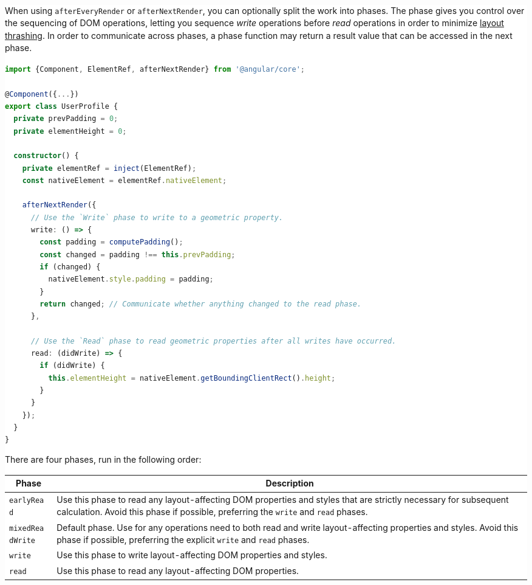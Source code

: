 When using `afterEveryRender` or `afterNextRender`, you can optionally split the work into phases. The
phase gives you control over the sequencing of DOM operations, letting you sequence _write_
operations before _read_ operations in order to minimize
[layout thrashing](https://web.dev/avoid-large-complex-layouts-and-layout-thrashing). In order to
communicate across phases, a phase function may return a result value that can be accessed in the
next phase.

```ts
import {Component, ElementRef, afterNextRender} from '@angular/core';

@Component({...})
export class UserProfile {
  private prevPadding = 0;
  private elementHeight = 0;

  constructor() {
    private elementRef = inject(ElementRef);
    const nativeElement = elementRef.nativeElement;

    afterNextRender({
      // Use the `Write` phase to write to a geometric property.
      write: () => {
        const padding = computePadding();
        const changed = padding !== this.prevPadding;
        if (changed) {
          nativeElement.style.padding = padding;
        }
        return changed; // Communicate whether anything changed to the read phase.
      },

      // Use the `Read` phase to read geometric properties after all writes have occurred.
      read: (didWrite) => {
        if (didWrite) {
          this.elementHeight = nativeElement.getBoundingClientRect().height;
        }
      }
    });
  }
}
```

There are four phases, run in the following order:

| Phase            | Description                                                                                                                                                                                           |
| ---------------- | ----------------------------------------------------------------------------------------------------------------------------------------------------------------------------------------------------- |
| `earlyRead`      | Use this phase to read any layout-affecting DOM properties and styles that are strictly necessary for subsequent calculation. Avoid this phase if possible, preferring the `write` and `read` phases. |
| `mixedReadWrite` | Default phase. Use for any operations need to both read and write layout-affecting properties and styles. Avoid this phase if possible, preferring the explicit `write` and `read` phases.            |
| `write`          | Use this phase to write layout-affecting DOM properties and styles.                                                                                                                                   |
| `read`           | Use this phase to read any layout-affecting DOM properties.                                                                                                                                           |
